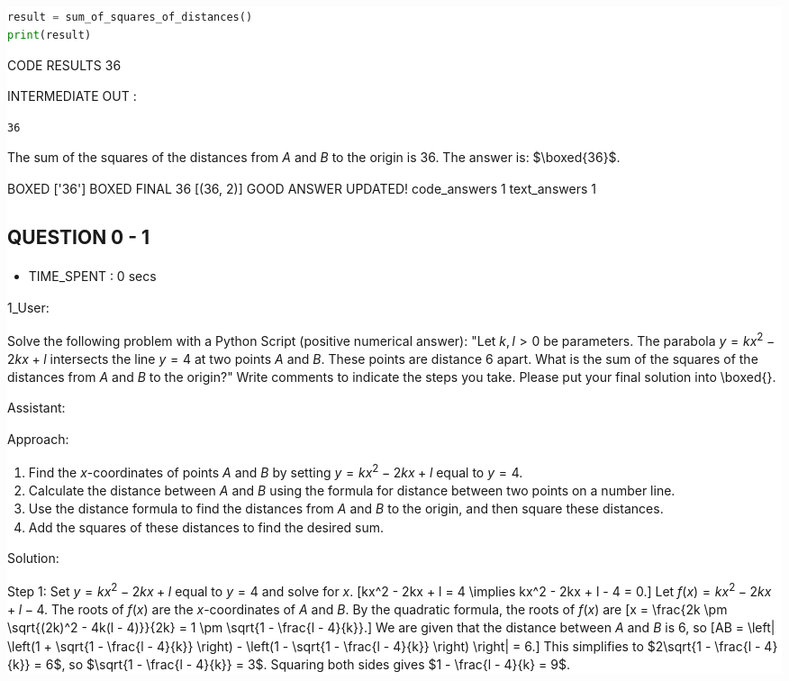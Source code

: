 ```python
result = sum_of_squares_of_distances()
print(result)
```

CODE RESULTS 36

INTERMEDIATE OUT :
```output
36
```
The sum of the squares of the distances from $A$ and $B$ to the origin is $36$. The answer is: $\boxed{36}$.

BOXED ['36']
BOXED FINAL 36
[(36, 2)]
GOOD ANSWER UPDATED!
code_answers 1 text_answers 1



## QUESTION 0 - 1 
- TIME_SPENT : 0 secs

1_User:

Solve the following problem with a Python Script (positive numerical answer):
"Let $k, l > 0$ be parameters. The parabola $y = kx^2 - 2kx + l$ intersects the line $y = 4$ at two points $A$ and $B$. These points are distance 6 apart. What is the sum of the squares of the distances from $A$ and $B$ to the origin?"
Write comments to indicate the steps you take. Please put your final solution into \boxed{}.

Assistant:

Approach:



1. Find the $x$-coordinates of points $A$ and $B$ by setting $y = kx^2 - 2kx + l$ equal to $y = 4$.
2. Calculate the distance between $A$ and $B$ using the formula for distance between two points on a number line.
3. Use the distance formula to find the distances from $A$ and $B$ to the origin, and then square these distances.
4. Add the squares of these distances to find the desired sum.

Solution:

Step 1: Set $y = kx^2 - 2kx + l$ equal to $y = 4$ and solve for $x$.
\[kx^2 - 2kx + l = 4 \implies kx^2 - 2kx + l - 4 = 0.\]
Let $f(x) = kx^2 - 2kx + l - 4$. The roots of $f(x)$ are the $x$-coordinates of $A$ and $B$. By the quadratic formula, the roots of $f(x)$ are
\[x = \frac{2k \pm \sqrt{(2k)^2 - 4k(l - 4)}}{2k} = 1 \pm \sqrt{1 - \frac{l - 4}{k}}.\]
We are given that the distance between $A$ and $B$ is 6, so
\[AB = \left| \left(1 + \sqrt{1 - \frac{l - 4}{k}} \right) - \left(1 - \sqrt{1 - \frac{l - 4}{k}} \right) \right| = 6.\]
This simplifies to $2\sqrt{1 - \frac{l - 4}{k}} = 6$, so $\sqrt{1 - \frac{l - 4}{k}} = 3$. Squaring both sides gives $1 - \frac{l - 4}{k} = 9$.
